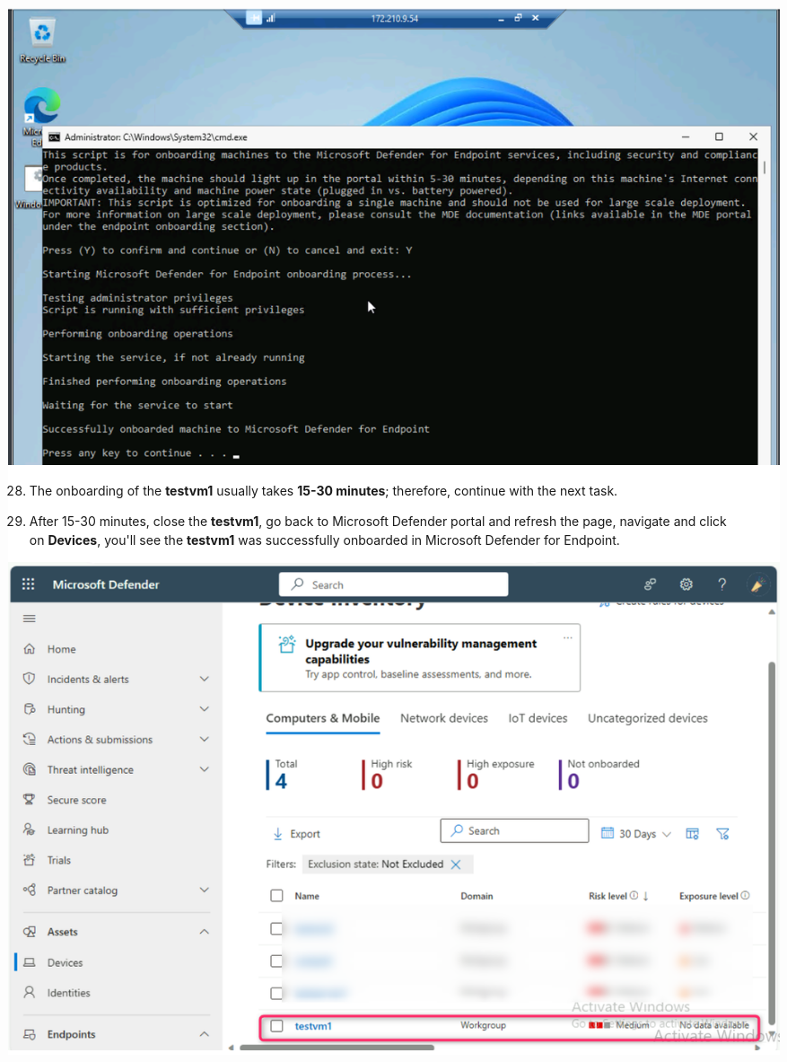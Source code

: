 ![](./media/image96.png)

28. The onboarding of the **testvm1** usually takes **15-30 minutes**;
    therefore, continue with the next task.

29. After 15-30 minutes, close the **testvm1**, go back to Microsoft
    Defender portal and refresh the page, navigate and click
    on **Devices**, you'll see the **testvm1** was successfully
    onboarded in Microsoft Defender for Endpoint.

![](./media/image97.png)
